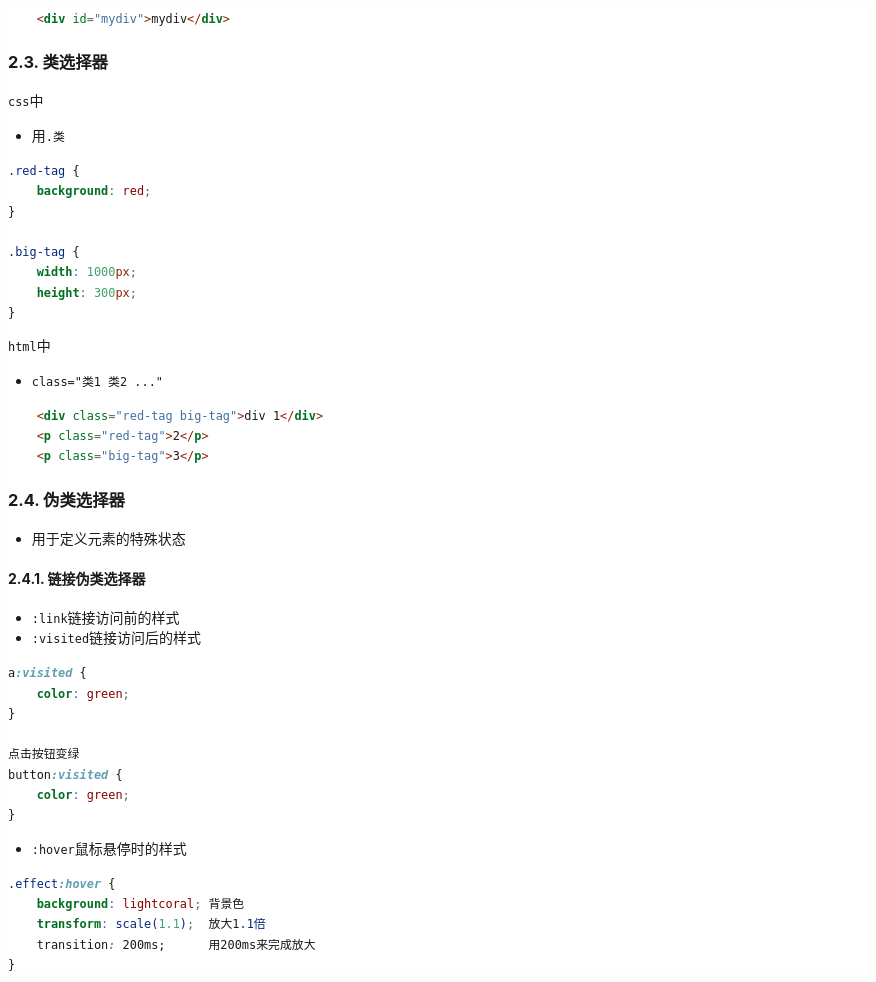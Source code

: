 ```html
    <div id="mydiv">mydiv</div>
```

### 2.3. 类选择器

`css`中

-   用`.类`

```css
.red-tag {
    background: red;
}

.big-tag {
    width: 1000px;
    height: 300px;
}
```

`html`中

-   `class="类1 类2 ..."`

```html
    <div class="red-tag big-tag">div 1</div>
    <p class="red-tag">2</p>
    <p class="big-tag">3</p>
```

### 2.4. 伪类选择器

-   用于定义元素的特殊状态

#### 2.4.1. 链接伪类选择器

-   `:link`链接访问前的样式
-   `:visited`链接访问后的样式

```css
a:visited {
    color: green;
}

点击按钮变绿
button:visited {
    color: green;
}
```

-   `:hover`鼠标悬停时的样式

```css
.effect:hover {
    background: lightcoral;	背景色
    transform: scale(1.1);	放大1.1倍
    transition: 200ms;		用200ms来完成放大
}
```
